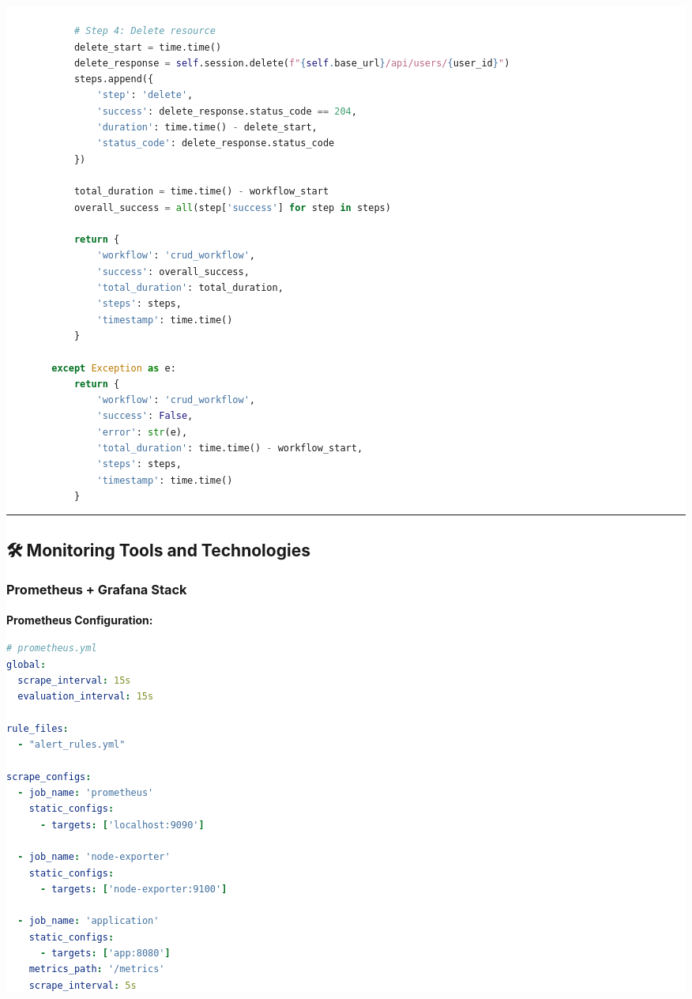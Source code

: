 ```python
            
            # Step 4: Delete resource
            delete_start = time.time()
            delete_response = self.session.delete(f"{self.base_url}/api/users/{user_id}")
            steps.append({
                'step': 'delete',
                'success': delete_response.status_code == 204,
                'duration': time.time() - delete_start,
                'status_code': delete_response.status_code
            })
            
            total_duration = time.time() - workflow_start
            overall_success = all(step['success'] for step in steps)
            
            return {
                'workflow': 'crud_workflow',
                'success': overall_success,
                'total_duration': total_duration,
                'steps': steps,
                'timestamp': time.time()
            }
            
        except Exception as e:
            return {
                'workflow': 'crud_workflow',
                'success': False,
                'error': str(e),
                'total_duration': time.time() - workflow_start,
                'steps': steps,
                'timestamp': time.time()
            }
```

---

## 🛠️ Monitoring Tools and Technologies

### Prometheus + Grafana Stack

**Prometheus Configuration:**
```yaml
# prometheus.yml
global:
  scrape_interval: 15s
  evaluation_interval: 15s

rule_files:
  - "alert_rules.yml"

scrape_configs:
  - job_name: 'prometheus'
    static_configs:
      - targets: ['localhost:9090']
  
  - job_name: 'node-exporter'
    static_configs:
      - targets: ['node-exporter:9100']
  
  - job_name: 'application'
    static_configs:
      - targets: ['app:8080']
    metrics_path: '/metrics'
    scrape_interval: 5s
```